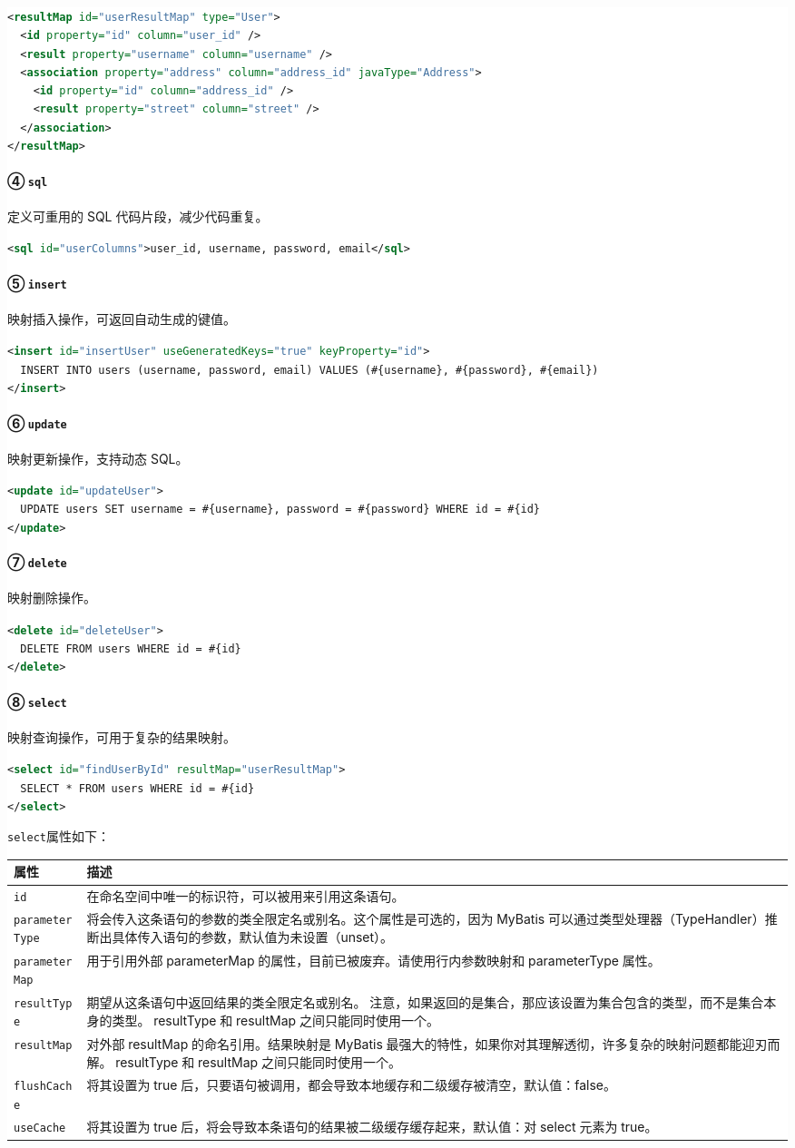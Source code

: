 ```xml
<resultMap id="userResultMap" type="User">
  <id property="id" column="user_id" />
  <result property="username" column="username" />
  <association property="address" column="address_id" javaType="Address">
    <id property="id" column="address_id" />
    <result property="street" column="street" />
  </association>
</resultMap>
```

#### ④ **`sql`**
定义可重用的 SQL 代码片段，减少代码重复。

```xml
<sql id="userColumns">user_id, username, password, email</sql>
```

#### ⑤ **`insert`**
映射插入操作，可返回自动生成的键值。

```xml
<insert id="insertUser" useGeneratedKeys="true" keyProperty="id">
  INSERT INTO users (username, password, email) VALUES (#{username}, #{password}, #{email})
</insert>
```

#### ⑥ **`update`**
映射更新操作，支持动态 SQL。

```xml
<update id="updateUser">
  UPDATE users SET username = #{username}, password = #{password} WHERE id = #{id}
</update>
```

#### ⑦ **`delete`**
映射删除操作。

```xml
<delete id="deleteUser">
  DELETE FROM users WHERE id = #{id}
</delete>
```

#### ⑧ **`select`**
映射查询操作，可用于复杂的结果映射。

```xml
<select id="findUserById" resultMap="userResultMap">
  SELECT * FROM users WHERE id = #{id}
</select>
```

`select`属性如下：

| 属性            | 描述                                                         |
| :-------------- | :----------------------------------------------------------- |
| `id`            | 在命名空间中唯一的标识符，可以被用来引用这条语句。           |
| `parameterType` | 将会传入这条语句的参数的类全限定名或别名。这个属性是可选的，因为 MyBatis 可以通过类型处理器（TypeHandler）推断出具体传入语句的参数，默认值为未设置（unset）。 |
| `parameterMap`  | 用于引用外部 parameterMap 的属性，目前已被废弃。请使用行内参数映射和 parameterType 属性。 |
| `resultType`    | 期望从这条语句中返回结果的类全限定名或别名。 注意，如果返回的是集合，那应该设置为集合包含的类型，而不是集合本身的类型。 resultType 和 resultMap 之间只能同时使用一个。 |
| `resultMap`     | 对外部 resultMap 的命名引用。结果映射是 MyBatis 最强大的特性，如果你对其理解透彻，许多复杂的映射问题都能迎刃而解。 resultType 和 resultMap 之间只能同时使用一个。 |
| `flushCache`    | 将其设置为 true 后，只要语句被调用，都会导致本地缓存和二级缓存被清空，默认值：false。 |
| `useCache`      | 将其设置为 true 后，将会导致本条语句的结果被二级缓存缓存起来，默认值：对 select 元素为 true。 |